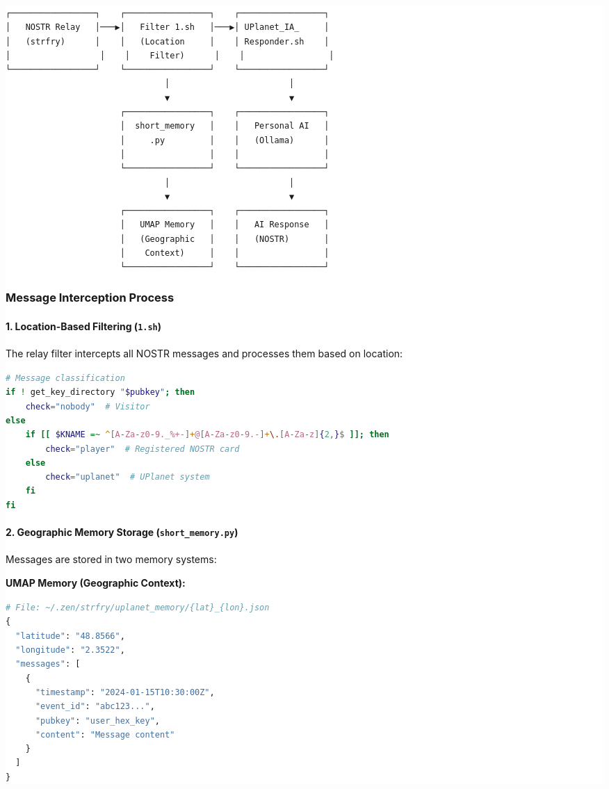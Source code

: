 ```
┌─────────────────┐    ┌─────────────────┐    ┌─────────────────┐
│   NOSTR Relay   │───▶│   Filter 1.sh   │───▶│ UPlanet_IA_     │
│   (strfry)      │    │   (Location     │    │ Responder.sh    │
│                  │    │    Filter)      │    │                 │
└─────────────────┘    └─────────────────┘    └─────────────────┘
                                │                        │
                                ▼                        ▼
                       ┌─────────────────┐    ┌─────────────────┐
                       │  short_memory   │    │   Personal AI   │
                       │     .py         │    │   (Ollama)      │
                       │                 │    │                 │
                       └─────────────────┘    └─────────────────┘
                                │                        │
                                ▼                        ▼
                       ┌─────────────────┐    ┌─────────────────┐
                       │   UMAP Memory   │    │   AI Response   │
                       │   (Geographic   │    │   (NOSTR)       │
                       │    Context)     │    │                 │
                       └─────────────────┘    └─────────────────┘
```

### Message Interception Process

#### 1. Location-Based Filtering (`1.sh`)

The relay filter intercepts all NOSTR messages and processes them based on location:

```bash
# Message classification
if ! get_key_directory "$pubkey"; then
    check="nobody"  # Visitor
else
    if [[ $KNAME =~ ^[A-Za-z0-9._%+-]+@[A-Za-z0-9.-]+\.[A-Za-z]{2,}$ ]]; then
        check="player"  # Registered NOSTR card
    else
        check="uplanet"  # UPlanet system
    fi
fi
```

#### 2. Geographic Memory Storage (`short_memory.py`)

Messages are stored in two memory systems:

**UMAP Memory (Geographic Context):**
```python
# File: ~/.zen/strfry/uplanet_memory/{lat}_{lon}.json
{
  "latitude": "48.8566",
  "longitude": "2.3522", 
  "messages": [
    {
      "timestamp": "2024-01-15T10:30:00Z",
      "event_id": "abc123...",
      "pubkey": "user_hex_key",
      "content": "Message content"
    }
  ]
}
```

